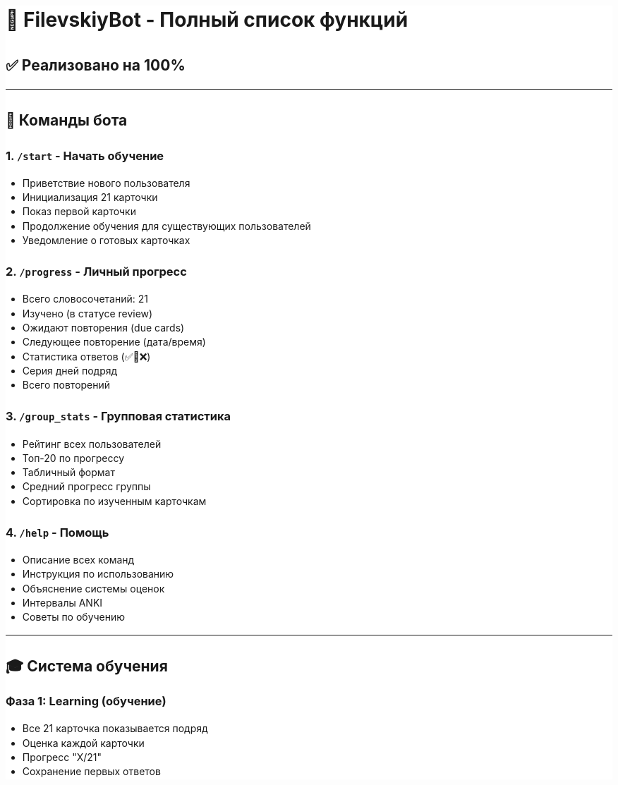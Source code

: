 # 🎯 FilevskiyBot - Полный список функций

## ✅ Реализовано на 100%

---

## 📱 Команды бота

### 1. `/start` - Начать обучение
- Приветствие нового пользователя
- Инициализация 21 карточки
- Показ первой карточки
- Продолжение обучения для существующих пользователей
- Уведомление о готовых карточках

### 2. `/progress` - Личный прогресс
- Всего словосочетаний: 21
- Изучено (в статусе review)
- Ожидают повторения (due cards)
- Следующее повторение (дата/время)
- Статистика ответов (✅🤔❌)
- Серия дней подряд
- Всего повторений

### 3. `/group_stats` - Групповая статистика
- Рейтинг всех пользователей
- Топ-20 по прогрессу
- Табличный формат
- Средний прогресс группы
- Сортировка по изученным карточкам

### 4. `/help` - Помощь
- Описание всех команд
- Инструкция по использованию
- Объяснение системы оценок
- Интервалы ANKI
- Советы по обучению

---

## 🎓 Система обучения

### Фаза 1: Learning (обучение)
- Все 21 карточка показывается подряд
- Оценка каждой карточки
- Прогресс "X/21"
- Сохранение первых ответов
